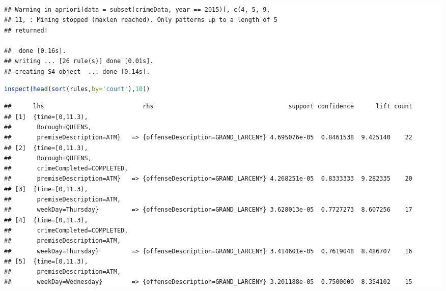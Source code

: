     ## Warning in apriori(data = subset(crimeData, year == 2015)[, c(4, 5, 9,
    ## 11, : Mining stopped (maxlen reached). Only patterns up to a length of 5
    ## returned!

    ##  done [0.16s].
    ## writing ... [26 rule(s)] done [0.01s].
    ## creating S4 object  ... done [0.14s].

``` r
inspect(head(sort(rules,by='count'),10))
```

    ##      lhs                           rhs                                     support confidence      lift count
    ## [1]  {time=[0,11.3),                                                                                         
    ##       Borough=QUEENS,                                                                                        
    ##       premiseDescription=ATM}   => {offenseDescription=GRAND_LARCENY} 4.695076e-05  0.8461538  9.425140    22
    ## [2]  {time=[0,11.3),                                                                                         
    ##       Borough=QUEENS,                                                                                        
    ##       crimeCompleted=COMPLETED,                                                                              
    ##       premiseDescription=ATM}   => {offenseDescription=GRAND_LARCENY} 4.268251e-05  0.8333333  9.282335    20
    ## [3]  {time=[0,11.3),                                                                                         
    ##       premiseDescription=ATM,                                                                                
    ##       weekDay=Thursday}         => {offenseDescription=GRAND_LARCENY} 3.628013e-05  0.7727273  8.607256    17
    ## [4]  {time=[0,11.3),                                                                                         
    ##       crimeCompleted=COMPLETED,                                                                              
    ##       premiseDescription=ATM,                                                                                
    ##       weekDay=Thursday}         => {offenseDescription=GRAND_LARCENY} 3.414601e-05  0.7619048  8.486707    16
    ## [5]  {time=[0,11.3),                                                                                         
    ##       premiseDescription=ATM,                                                                                
    ##       weekDay=Wednesday}        => {offenseDescription=GRAND_LARCENY} 3.201188e-05  0.7500000  8.354102    15